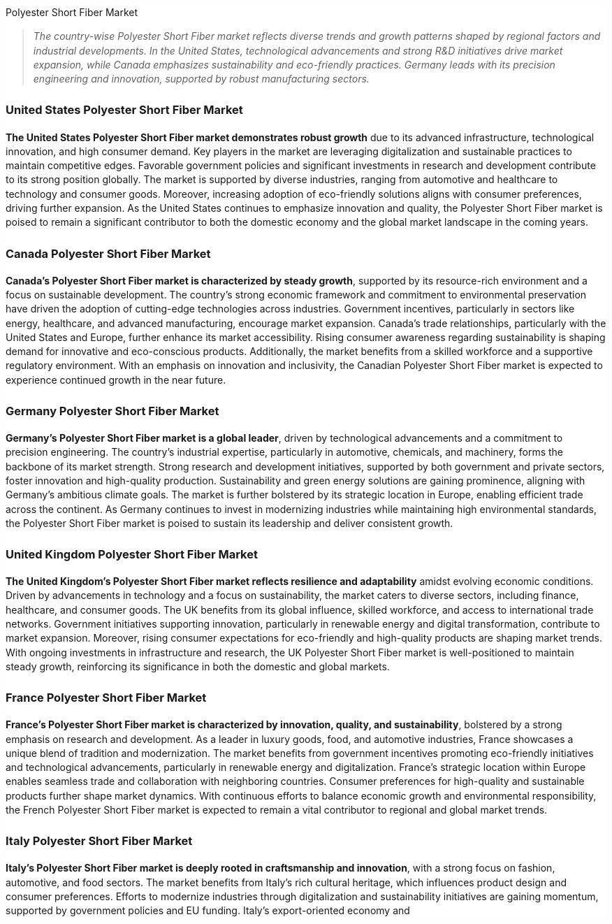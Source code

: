 Polyester Short Fiber Market<br /></span></h1><blockquote><p><em><span class="">The country-wise Polyester Short Fiber market reflects diverse trends and growth patterns shaped by regional factors and industrial developments. In the United States, technological advancements and strong R&amp;D initiatives drive market expansion, while Canada emphasizes sustainability and eco-friendly practices. Germany leads with its precision engineering and innovation, supported by robust manufacturing sectors.</span></em></p></blockquote><h3><strong>United States Polyester Short Fiber Market</strong></h3><p><strong>The United States Polyester Short Fiber market demonstrates robust growth</strong> due to its advanced infrastructure, technological innovation, and high consumer demand. Key players in the market are leveraging digitalization and sustainable practices to maintain competitive edges. Favorable government policies and significant investments in research and development contribute to its strong position globally. The market is supported by diverse industries, ranging from automotive and healthcare to technology and consumer goods. Moreover, increasing adoption of eco-friendly solutions aligns with consumer preferences, driving further expansion. As the United States continues to emphasize innovation and quality, the Polyester Short Fiber market is poised to remain a significant contributor to both the domestic economy and the global market landscape in the coming years.</p><h3><strong>Canada Polyester Short Fiber Market</strong></h3><p><strong>Canada&rsquo;s Polyester Short Fiber market is characterized by steady growth</strong>, supported by its resource-rich environment and a focus on sustainable development. The country&rsquo;s strong economic framework and commitment to environmental preservation have driven the adoption of cutting-edge technologies across industries. Government incentives, particularly in sectors like energy, healthcare, and advanced manufacturing, encourage market expansion. Canada&rsquo;s trade relationships, particularly with the United States and Europe, further enhance its market accessibility. Rising consumer awareness regarding sustainability is shaping demand for innovative and eco-conscious products. Additionally, the market benefits from a skilled workforce and a supportive regulatory environment. With an emphasis on innovation and inclusivity, the Canadian Polyester Short Fiber market is expected to experience continued growth in the near future.</p><h3><strong>Germany Polyester Short Fiber Market</strong></h3><p><strong>Germany&rsquo;s Polyester Short Fiber market is a global leader</strong>, driven by technological advancements and a commitment to precision engineering. The country&rsquo;s industrial expertise, particularly in automotive, chemicals, and machinery, forms the backbone of its market strength. Strong research and development initiatives, supported by both government and private sectors, foster innovation and high-quality production. Sustainability and green energy solutions are gaining prominence, aligning with Germany&rsquo;s ambitious climate goals. The market is further bolstered by its strategic location in Europe, enabling efficient trade across the continent. As Germany continues to invest in modernizing industries while maintaining high environmental standards, the Polyester Short Fiber market is poised to sustain its leadership and deliver consistent growth.</p><h3><strong>United Kingdom Polyester Short Fiber Market</strong></h3><p><strong>The United Kingdom&rsquo;s Polyester Short Fiber market reflects resilience and adaptability</strong> amidst evolving economic conditions. Driven by advancements in technology and a focus on sustainability, the market caters to diverse sectors, including finance, healthcare, and consumer goods. The UK benefits from its global influence, skilled workforce, and access to international trade networks. Government initiatives supporting innovation, particularly in renewable energy and digital transformation, contribute to market expansion. Moreover, rising consumer expectations for eco-friendly and high-quality products are shaping market trends. With ongoing investments in infrastructure and research, the UK Polyester Short Fiber market is well-positioned to maintain steady growth, reinforcing its significance in both the domestic and global markets.</p><h3><strong>France Polyester Short Fiber Market</strong></h3><p><strong>France&rsquo;s Polyester Short Fiber market is characterized by innovation, quality, and sustainability</strong>, bolstered by a strong emphasis on research and development. As a leader in luxury goods, food, and automotive industries, France showcases a unique blend of tradition and modernization. The market benefits from government incentives promoting eco-friendly initiatives and technological advancements, particularly in renewable energy and digitalization. France&rsquo;s strategic location within Europe enables seamless trade and collaboration with neighboring countries. Consumer preferences for high-quality and sustainable products further shape market dynamics. With continuous efforts to balance economic growth and environmental responsibility, the French Polyester Short Fiber market is expected to remain a vital contributor to regional and global market trends.</p><h3><strong>Italy Polyester Short Fiber Market</strong></h3><p><strong>Italy&rsquo;s Polyester Short Fiber market is deeply rooted in craftsmanship and innovation</strong>, with a strong focus on fashion, automotive, and food sectors. The market benefits from Italy&rsquo;s rich cultural heritage, which influences product design and consumer preferences. Efforts to modernize industries through digitalization and sustainability initiatives are gaining momentum, supported by government policies and EU funding. Italy&rsquo;s export-oriented economy and